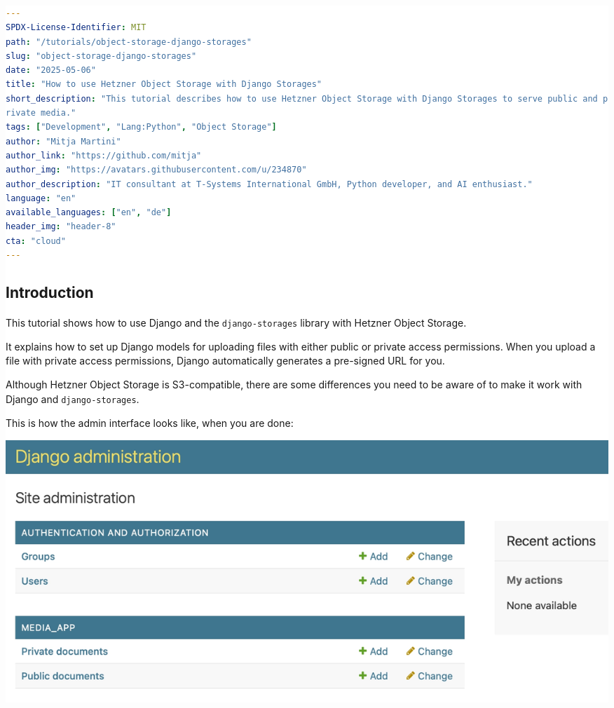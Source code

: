 ```yaml
---
SPDX-License-Identifier: MIT
path: "/tutorials/object-storage-django-storages"
slug: "object-storage-django-storages"
date: "2025-05-06"
title: "How to use Hetzner Object Storage with Django Storages"
short_description: "This tutorial describes how to use Hetzner Object Storage with Django Storages to serve public and private media."
tags: ["Development", "Lang:Python", "Object Storage"]
author: "Mitja Martini"
author_link: "https://github.com/mitja"
author_img: "https://avatars.githubusercontent.com/u/234870"
author_description: "IT consultant at T-Systems International GmbH, Python developer, and AI enthusiast."
language: "en"
available_languages: ["en", "de"]
header_img: "header-8"
cta: "cloud"
---
```


## Introduction

This tutorial shows how to use Django and the `django-storages` library with Hetzner Object Storage.

It explains how to set up Django models for uploading files with either public or private access permissions. When you upload a file with private access permissions, Django automatically generates a pre-signed URL for you.

Although Hetzner Object Storage is S3-compatible, there are some differences you need to be aware of to make it work with Django and `django-storages`. 

This is how the admin interface looks like, when you are done:

![Django Admin Interface](./images/django-admin-interface.webp)
